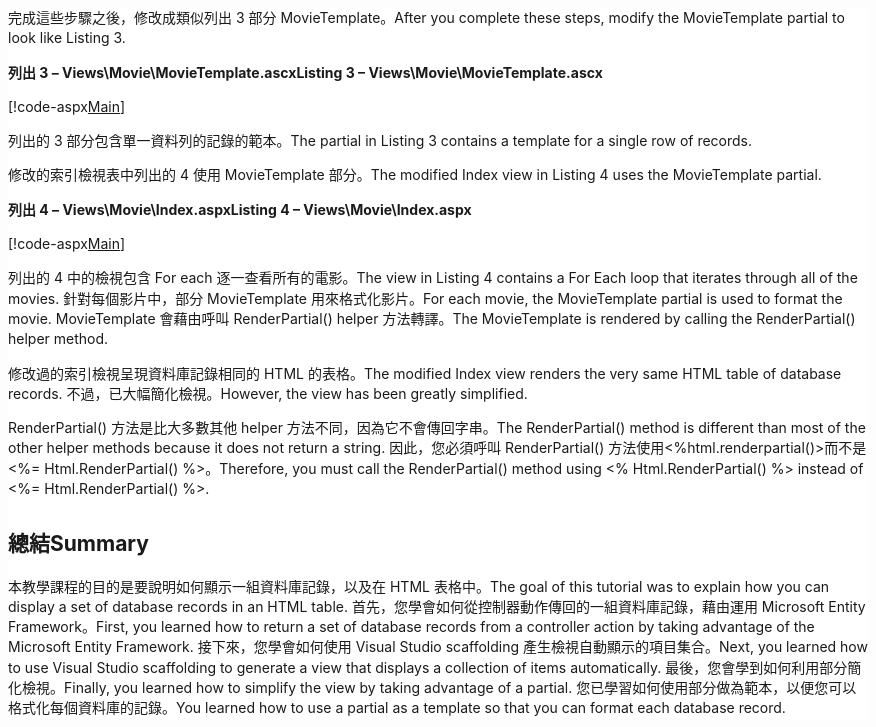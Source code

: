 <span data-ttu-id="d51f7-207">完成這些步驟之後，修改成類似列出 3 部分 MovieTemplate。</span><span class="sxs-lookup"><span data-stu-id="d51f7-207">After you complete these steps, modify the MovieTemplate partial to look like Listing 3.</span></span>

<span data-ttu-id="d51f7-208">**列出 3 – Views\Movie\MovieTemplate.ascx**</span><span class="sxs-lookup"><span data-stu-id="d51f7-208">**Listing 3 – Views\Movie\MovieTemplate.ascx**</span></span>

[!code-aspx[Main](displaying-a-table-of-database-data-vb/samples/sample3.aspx)]

<span data-ttu-id="d51f7-209">列出的 3 部分包含單一資料列的記錄的範本。</span><span class="sxs-lookup"><span data-stu-id="d51f7-209">The partial in Listing 3 contains a template for a single row of records.</span></span>

<span data-ttu-id="d51f7-210">修改的索引檢視表中列出的 4 使用 MovieTemplate 部分。</span><span class="sxs-lookup"><span data-stu-id="d51f7-210">The modified Index view in Listing 4 uses the MovieTemplate partial.</span></span>

<span data-ttu-id="d51f7-211">**列出 4 – Views\Movie\Index.aspx**</span><span class="sxs-lookup"><span data-stu-id="d51f7-211">**Listing 4 – Views\Movie\Index.aspx**</span></span>

[!code-aspx[Main](displaying-a-table-of-database-data-vb/samples/sample4.aspx)]

<span data-ttu-id="d51f7-212">列出的 4 中的檢視包含 For each 逐一查看所有的電影。</span><span class="sxs-lookup"><span data-stu-id="d51f7-212">The view in Listing 4 contains a For Each loop that iterates through all of the movies.</span></span> <span data-ttu-id="d51f7-213">針對每個影片中，部分 MovieTemplate 用來格式化影片。</span><span class="sxs-lookup"><span data-stu-id="d51f7-213">For each movie, the MovieTemplate partial is used to format the movie.</span></span> <span data-ttu-id="d51f7-214">MovieTemplate 會藉由呼叫 RenderPartial() helper 方法轉譯。</span><span class="sxs-lookup"><span data-stu-id="d51f7-214">The MovieTemplate is rendered by calling the RenderPartial() helper method.</span></span>

<span data-ttu-id="d51f7-215">修改過的索引檢視呈現資料庫記錄相同的 HTML 的表格。</span><span class="sxs-lookup"><span data-stu-id="d51f7-215">The modified Index view renders the very same HTML table of database records.</span></span> <span data-ttu-id="d51f7-216">不過，已大幅簡化檢視。</span><span class="sxs-lookup"><span data-stu-id="d51f7-216">However, the view has been greatly simplified.</span></span>


<span data-ttu-id="d51f7-217">RenderPartial() 方法是比大多數其他 helper 方法不同，因為它不會傳回字串。</span><span class="sxs-lookup"><span data-stu-id="d51f7-217">The RenderPartial() method is different than most of the other helper methods because it does not return a string.</span></span> <span data-ttu-id="d51f7-218">因此，您必須呼叫 RenderPartial() 方法使用&lt;%html.renderpartial()&gt;而不是&lt;%= Html.RenderPartial() %&gt;。</span><span class="sxs-lookup"><span data-stu-id="d51f7-218">Therefore, you must call the RenderPartial() method using &lt;% Html.RenderPartial() %&gt; instead of &lt;%= Html.RenderPartial() %&gt;.</span></span>


## <a name="summary"></a><span data-ttu-id="d51f7-219">總結</span><span class="sxs-lookup"><span data-stu-id="d51f7-219">Summary</span></span>

<span data-ttu-id="d51f7-220">本教學課程的目的是要說明如何顯示一組資料庫記錄，以及在 HTML 表格中。</span><span class="sxs-lookup"><span data-stu-id="d51f7-220">The goal of this tutorial was to explain how you can display a set of database records in an HTML table.</span></span> <span data-ttu-id="d51f7-221">首先，您學會如何從控制器動作傳回的一組資料庫記錄，藉由運用 Microsoft Entity Framework。</span><span class="sxs-lookup"><span data-stu-id="d51f7-221">First, you learned how to return a set of database records from a controller action by taking advantage of the Microsoft Entity Framework.</span></span> <span data-ttu-id="d51f7-222">接下來，您學會如何使用 Visual Studio scaffolding 產生檢視自動顯示的項目集合。</span><span class="sxs-lookup"><span data-stu-id="d51f7-222">Next, you learned how to use Visual Studio scaffolding to generate a view that displays a collection of items automatically.</span></span> <span data-ttu-id="d51f7-223">最後，您會學到如何利用部分簡化檢視。</span><span class="sxs-lookup"><span data-stu-id="d51f7-223">Finally, you learned how to simplify the view by taking advantage of a partial.</span></span> <span data-ttu-id="d51f7-224">您已學習如何使用部分做為範本，以便您可以格式化每個資料庫的記錄。</span><span class="sxs-lookup"><span data-stu-id="d51f7-224">You learned how to use a partial as a template so that you can format each database record.</span></span>
